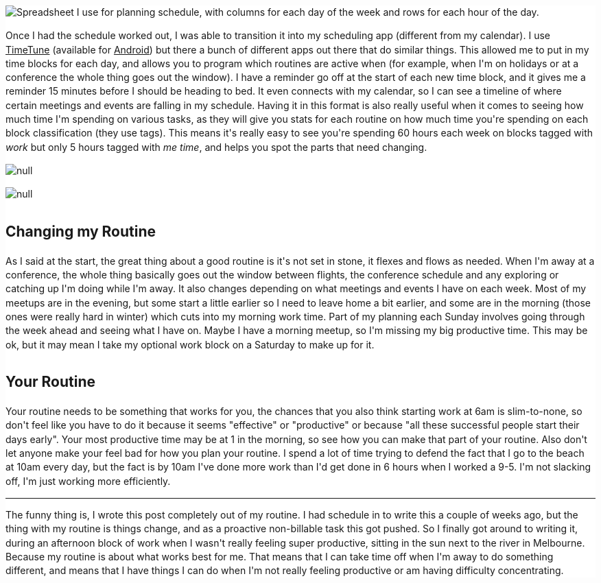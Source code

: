 ![Spreadsheet I use for planning schedule, with columns for each day of the week and rows for each hour of the day.](/img/blog/untitled.png)

Once I had the schedule worked out, I was able to transition it into my scheduling app (different from my calendar). I use [TimeTune](https://timetune.center/) (available for [Android](https://play.google.com/store/apps/details?id=com.gmail.jmartindev.timetune)) but there a bunch of different apps out there that do similar things. This allowed me to put in my time blocks for each day, and allows you to program which routines are active when (for example, when I'm on holidays or at a conference the whole thing goes out the window). I have a reminder go off at the start of each new time block, and it gives me a reminder 15 minutes before I should be heading to bed. It even connects with my calendar, so I can see a timeline of where certain meetings and events are falling in my schedule. Having it in this format is also really useful when it comes to seeing how much time I'm spending on various tasks, as they will give you stats for each routine on how much time you're spending on each block classification (they use tags). This means it's really easy to see you're spending 60 hours each week on blocks tagged with _work_ but only 5 hours tagged with _me time_, and helps you spot the parts that need changing.

![null](/img/blog/screenshot_20181029-174322.png)

![null](/img/blog/screenshot_20181029-175049.png)

## Changing my Routine

As I said at the start, the great thing about a good routine is it's not set in stone, it flexes and flows as needed. When I'm away at a conference, the whole thing basically goes out the window between flights, the conference schedule and any exploring or catching up I'm doing while I'm away. It also changes depending on what meetings and events I have on each week. Most of my meetups are in the evening, but some start a little earlier so I need to leave home a bit earlier, and some are in the morning (those ones were really hard in winter) which cuts into my morning work time. Part of my planning each Sunday involves going through the week ahead and seeing what I have on. Maybe I have a morning meetup, so I'm missing my big productive time. This may be ok, but it may mean I take my optional work block on a Saturday to make up for it. 

## Your Routine

Your routine needs to be something that works for you, the chances that you also think starting work at 6am is slim-to-none, so don't feel like you have to do it because it seems "effective" or "productive" or because "all these successful people start their days early". Your most productive time may be at 1 in the morning, so see how you can make that part of your routine. Also don't let anyone make your feel bad for how you plan your routine. I spend a lot of time trying to defend the fact that I go to the beach at 10am every day, but the fact is by 10am I've done more work than I'd get done in 6 hours when I worked a 9-5. I'm not slacking off, I'm just working more efficiently.

- - -

The funny thing is, I wrote this post completely out of my routine. I had schedule in to write this a couple of weeks ago, but the thing with my routine is things change, and as a proactive non-billable task this got pushed. So I finally got around to writing it, during an afternoon block of work when I wasn't really feeling super productive, sitting in the sun next to the river in Melbourne. Because my routine is about what works best for me. That means that I can take time off when I'm away to do something different, and means that I have things I can do when I'm not really feeling productive or am having difficulty concentrating.
